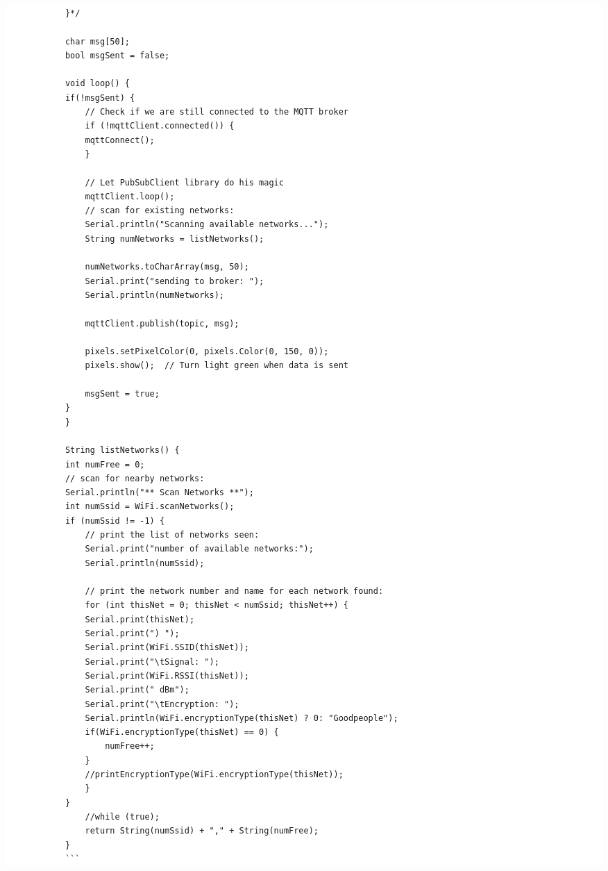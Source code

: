                 }*/

                char msg[50];
                bool msgSent = false;

                void loop() {
                if(!msgSent) {
                    // Check if we are still connected to the MQTT broker
                    if (!mqttClient.connected()) {
                    mqttConnect();
                    }

                    // Let PubSubClient library do his magic
                    mqttClient.loop();
                    // scan for existing networks:
                    Serial.println("Scanning available networks...");
                    String numNetworks = listNetworks();

                    numNetworks.toCharArray(msg, 50);
                    Serial.print("sending to broker: ");
                    Serial.println(numNetworks);

                    mqttClient.publish(topic, msg);

                    pixels.setPixelColor(0, pixels.Color(0, 150, 0));
                    pixels.show();  // Turn light green when data is sent

                    msgSent = true;
                }
                }

                String listNetworks() {
                int numFree = 0;
                // scan for nearby networks:
                Serial.println("** Scan Networks **");
                int numSsid = WiFi.scanNetworks();
                if (numSsid != -1) {
                    // print the list of networks seen:
                    Serial.print("number of available networks:");
                    Serial.println(numSsid);

                    // print the network number and name for each network found:
                    for (int thisNet = 0; thisNet < numSsid; thisNet++) {
                    Serial.print(thisNet);
                    Serial.print(") ");
                    Serial.print(WiFi.SSID(thisNet));
                    Serial.print("\tSignal: ");
                    Serial.print(WiFi.RSSI(thisNet));
                    Serial.print(" dBm");
                    Serial.print("\tEncryption: ");
                    Serial.println(WiFi.encryptionType(thisNet) ? 0: "Goodpeople");
                    if(WiFi.encryptionType(thisNet) == 0) {
                        numFree++;
                    }
                    //printEncryptionType(WiFi.encryptionType(thisNet));
                    }
                } 
                    //while (true);
                    return String(numSsid) + "," + String(numFree);
                }
                ```
